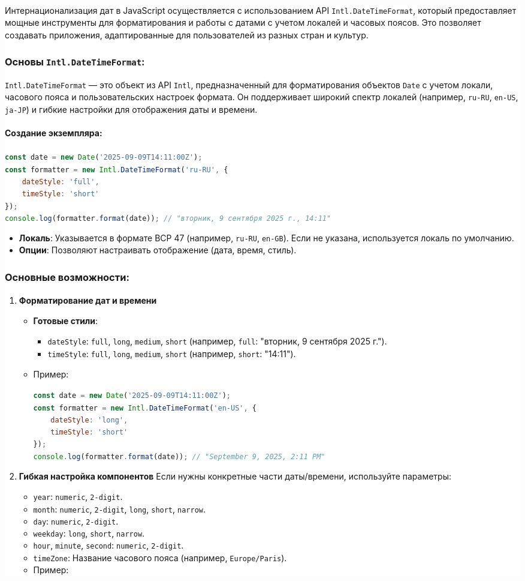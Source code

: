 Интернационализация дат в JavaScript осуществляется с использованием API `Intl.DateTimeFormat`, который предоставляет 
мощные инструменты для форматирования и работы с датами с учетом локалей и часовых поясов. Это позволяет создавать 
приложения, адаптированные для пользователей из разных стран и культур.

### Основы `Intl.DateTimeFormat`:

`Intl.DateTimeFormat` — это объект из API `Intl`, предназначенный для форматирования объектов `Date` с учетом локали, часового пояса и пользовательских настроек формата. Он поддерживает широкий спектр локалей (например, `ru-RU`, `en-US`, `ja-JP`) и гибкие настройки для отображения даты и времени.

#### Создание экземпляра:

```javascript
const date = new Date('2025-09-09T14:11:00Z');
const formatter = new Intl.DateTimeFormat('ru-RU', {
    dateStyle: 'full',
    timeStyle: 'short'
});
console.log(formatter.format(date)); // "вторник, 9 сентября 2025 г., 14:11"
```

- **Локаль**: Указывается в формате BCP 47 (например, `ru-RU`, `en-GB`). Если не указана, используется локаль по умолчанию.
- **Опции**: Позволяют настраивать отображение (дата, время, стиль).

### Основные возможности:

1. **Форматирование дат и времени**
   - **Готовые стили**:
     - `dateStyle`: `full`, `long`, `medium`, `short` (например, `full`: "вторник, 9 сентября 2025 г.").
     - `timeStyle`: `full`, `long`, `medium`, `short` (например, `short`: "14:11").
   - Пример:

     ```javascript
     const date = new Date('2025-09-09T14:11:00Z');
     const formatter = new Intl.DateTimeFormat('en-US', {
         dateStyle: 'long',
         timeStyle: 'short'
     });
     console.log(formatter.format(date)); // "September 9, 2025, 2:11 PM"
     ```

2. **Гибкая настройка компонентов**
   Если нужны конкретные части даты/времени, используйте параметры:
   - `year`: `numeric`, `2-digit`.
   - `month`: `numeric`, `2-digit`, `long`, `short`, `narrow`.
   - `day`: `numeric`, `2-digit`.
   - `weekday`: `long`, `short`, `narrow`.
   - `hour`, `minute`, `second`: `numeric`, `2-digit`.
   - `timeZone`: Название часового пояса (например, `Europe/Paris`).
   - Пример:
